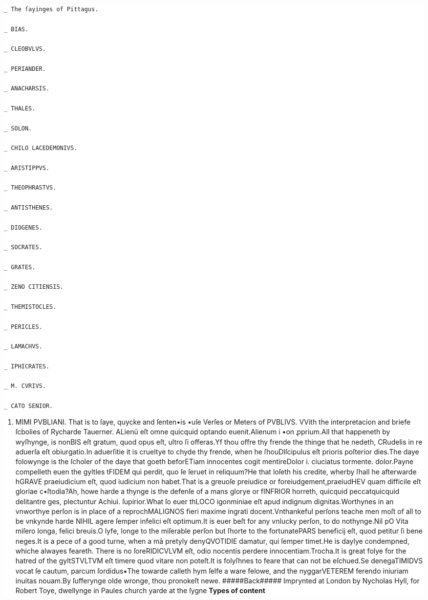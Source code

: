     _ The ſayinges of Pittagus.

    _ BIAS.

    _ CLEOBVLVS.

    _ PERIANDER.

    _ ANACHARSIS.

    _ THALES.

    _ SOLON.

    _ CHILO LACEDEMONIVS.

    _ ARISTIPPVS.

    _ THEOPHRASTVS.

    _ ANTISTHENES.

    _ DIOGENES.

    _ SOCRATES.

    _ GRATES.

    _ ZENO CITIENSIS.

    _ THEMISTOCLES.

    _ PERICLES.

    _ LAMACHVS.

    _ IPHICRATES.

    _ M. CVRIVS.

    _ CATO SENIOR.

1. MIMI PVBLIANI. That is to ſaye, quycke and ſenten•is •uſe Verſes or Meters of PVBLIVS. VVith the interpretacion and briefe ſcbolies of Rycharde Tauerner.
ALienū eſt omne quicquid optando euenit.Alienum i •on ꝓprium.All that happeneth by wyſhynge, is nonBIS eſt gratum, quod opus eſt, ultro ſi offeras.Yf thou offre thy frende the thinge that he nedeth, CRudelis in re aduerſa eſt obiurgatio.In aduerſitie it is crueltye to chyde thy frende, when he ſhouDIſcipulus eſt prioris poſterior dies.The daye folowynge is the ſcholer of the daye that goeth beforETiam innocentes cogit mentireDolor i. ciuciatus tormente. dolor.Payne compelleth euen the gyltles tFIDEM qui perdit, quo ſe ſeruet in reliquum?He that loſeth his credite, wherby ſhall he afterwarde hGRAVE praeiudicium eſt, quod iudicium non habet.That is a greuoſe preiudice or foreiudgement,praeiudHEV quam difficile eſt gloriae c•ſtodia?Ah, howe harde a thynge is the defenſe of a mans glorye or fINFRIOR horreth, quicquid peccatquicquid delitantre ges, plectuntur Achiui. ſupirior.What ſo euer thLOCO igonminiae eſt apud indignum dignitas.Worthynes in an vnworthye perſon is in place of a reprochMALIGNOS fieri maxime ingrati docent.Vnthankeful perſons teache men moſt of all to be vnkynde harde NIHIL agere ſemper infelici eſt optimum.It is euer beſt for any vnlucky perſon, to do nothynge.Nil pO Vita miſero longa, felici breuis.O lyfe, longe to the miſerable perſon but ſhorte to the fortunatePARS beneficij eſt, quod petitur ſi bene neges.It is a pece of a good turne, when a mā pretyly denyQVOTIDIE damatur, qui ſemper timet.He is daylye condempned, whiche alwayes feareth. There is no ſoreRIDICVLVM eſt, odio nocentis perdere innocentiam.Trocha.It is great folye for the hatred of the gyltSTVLTVM eſt timere quod vitare non poteſt.It is folyſhnes to feare that can not be eſchued.Se denegaTIMIDVS vocat ſe cautum, parcum ſordidus▪The towarde calleth hym ſelfe a ware felowe, and the nyggarVETEREM ferendo iniuriam inuitas nouam.By ſufferynge olde wronge, thou pronokeſt newe.
#####Back#####
Imprynted at London by Nycholas Hyll, for Robert Toye, dwellynge in Paules church yarde at the ſygne
**Types of content**
